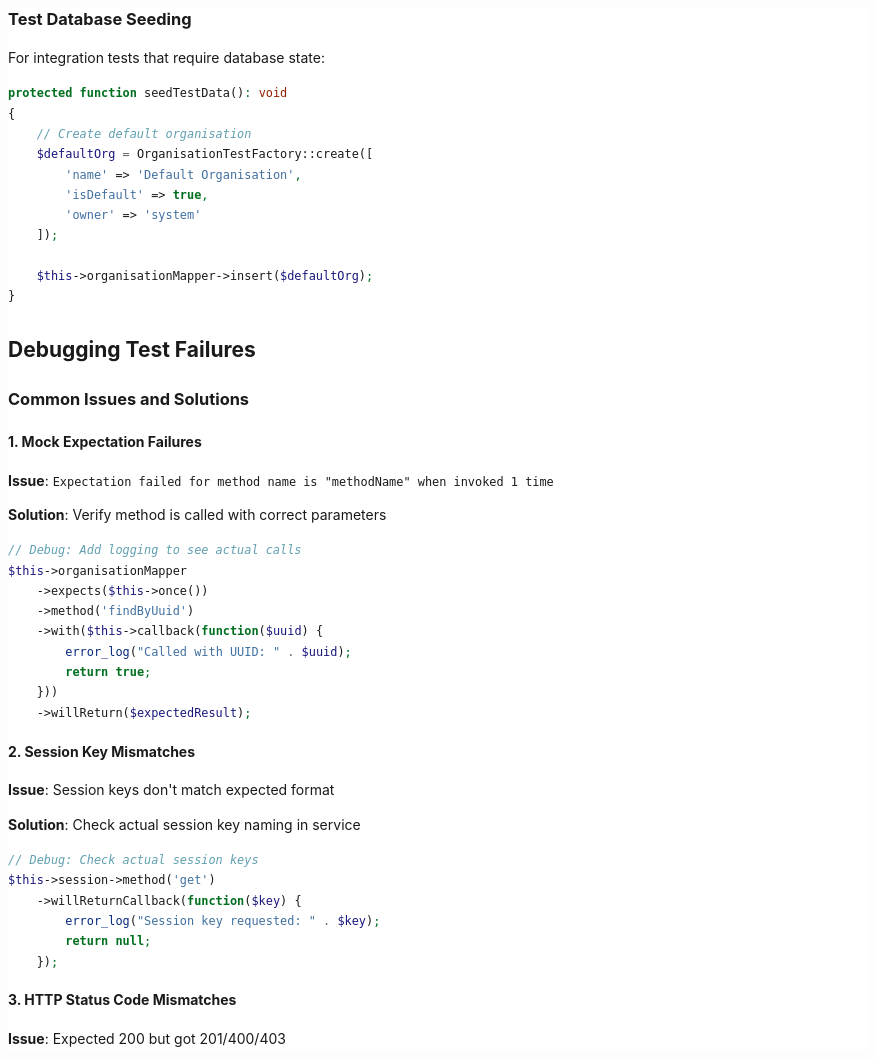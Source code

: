 ### Test Database Seeding

For integration tests that require database state:

```php
protected function seedTestData(): void
{
    // Create default organisation
    $defaultOrg = OrganisationTestFactory::create([
        'name' => 'Default Organisation',
        'isDefault' => true,
        'owner' => 'system'
    ]);
    
    $this->organisationMapper->insert($defaultOrg);
}
```

## Debugging Test Failures

### Common Issues and Solutions

#### 1. Mock Expectation Failures
**Issue**: `Expectation failed for method name is "methodName" when invoked 1 time`

**Solution**: Verify method is called with correct parameters
```php
// Debug: Add logging to see actual calls
$this->organisationMapper
    ->expects($this->once())
    ->method('findByUuid')
    ->with($this->callback(function($uuid) {
        error_log("Called with UUID: " . $uuid);
        return true;
    }))
    ->willReturn($expectedResult);
```

#### 2. Session Key Mismatches
**Issue**: Session keys don't match expected format

**Solution**: Check actual session key naming in service
```php
// Debug: Check actual session keys
$this->session->method('get')
    ->willReturnCallback(function($key) {
        error_log("Session key requested: " . $key);
        return null;
    });
```

#### 3. HTTP Status Code Mismatches
**Issue**: Expected 200 but got 201/400/403
